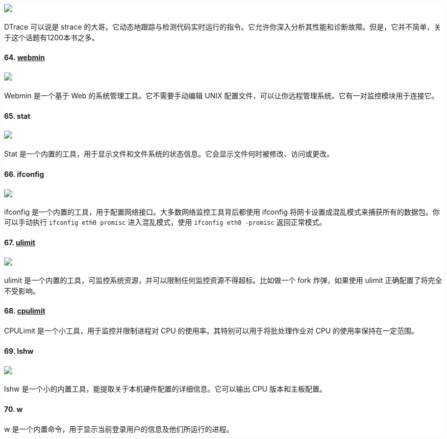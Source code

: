 
![](/data/attachment/album/201602/07/234338tubkbcdbadd225ga.jpg)


DTrace 可以说是 strace 的大哥。它动态地跟踪与检测代码实时运行的指令。它允许你深入分析其性能和诊断故障。但是，它并不简单，关于这个话题有1200本书之多。


#### 64. [webmin](http://www.webmin.com/)


![](/data/attachment/album/201602/07/234339b2ca0xu1r239jl3b.jpg)


Webmin 是一个基于 Web 的系统管理工具。它不需要手动编辑 UNIX 配置文件，可以让你远程管理系统。它有一对监控模块用于连接它。


#### 65. stat


![](/data/attachment/album/201602/07/234339nx1ntcxbgne8xgg0.jpg)


Stat 是一个内置的工具，用于显示文件和文件系统的状态信息。它会显示文件何时被修改、访问或更改。


#### 66. ifconfig


![](/data/attachment/album/201602/07/234339w8xh1hz8xw8qw3zh.jpg)


ifconfig 是一个内置的工具，用于配置网络接口。大多数网络监控工具背后都使用 ifconfig 将网卡设置成混乱模式来捕获所有的数据包。你可以手动执行 `ifconfig eth0 promisc` 进入混乱模式，使用 `ifconfig eth0 -promisc` 返回正常模式。


#### 67. [ulimit](http://ss64.com/bash/ulimit.html)


![](/data/attachment/album/201602/07/234339ihcmictrp4imqb0p.jpg)


ulimit 是一个内置的工具，可监控系统资源，并可以限制任何监控资源不得超标。比如做一个 fork 炸弹，如果使用 ulimit 正确配置了将完全不受影响。


#### 68. [cpulimit](https://github.com/opsengine/cpulimit)


CPULimit 是一个小工具，用于监控并限制进程对 CPU 的使用率。其特别可以用于将批处理作业对 CPU 的使用率保持在一定范围。


#### 69. lshw


![](/data/attachment/album/201602/07/234340ydynedwceywcwm7a.jpg)


lshw 是一个小的内置工具，能提取关于本机硬件配置的详细信息。它可以输出 CPU 版本和主板配置。


#### 70. w


w 是一个内置命令，用于显示当前登录用户的信息及他们所运行的进程。
